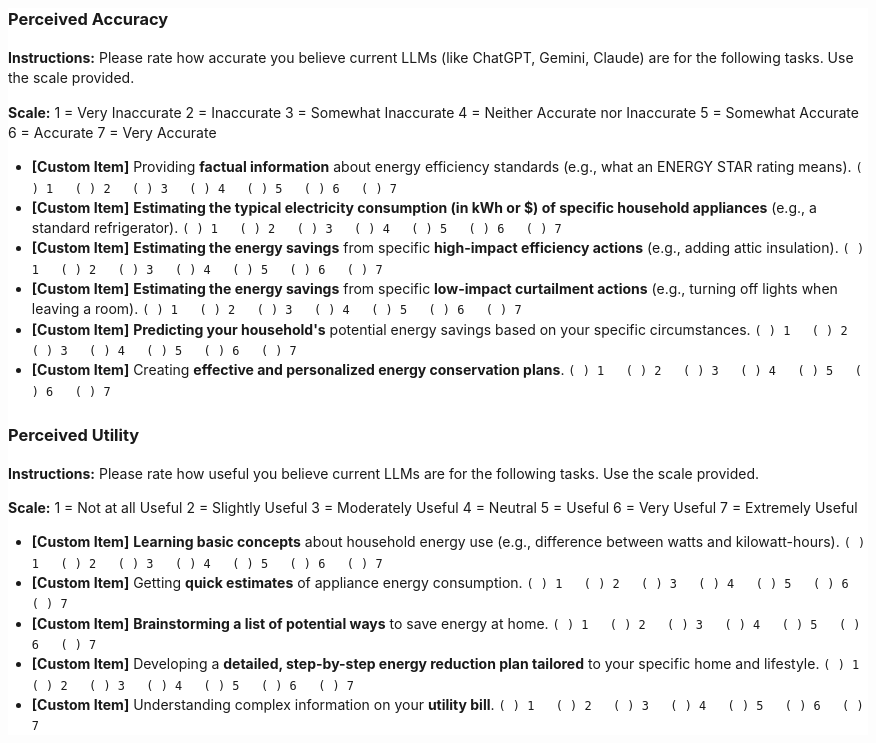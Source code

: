 ### Perceived Accuracy

**Instructions:** Please rate how accurate you believe current LLMs (like ChatGPT, Gemini, Claude) are for the following tasks. Use the scale provided.

**Scale:**
1 = Very Inaccurate
2 = Inaccurate
3 = Somewhat Inaccurate
4 = Neither Accurate nor Inaccurate
5 = Somewhat Accurate
6 = Accurate
7 = Very Accurate

*   **[Custom Item]** Providing **factual information** about energy efficiency standards (e.g., what an ENERGY STAR rating means).
    `( ) 1   ( ) 2   ( ) 3   ( ) 4   ( ) 5   ( ) 6   ( ) 7`
*   **[Custom Item]** **Estimating the typical electricity consumption (in kWh or $) of specific household appliances** (e.g., a standard refrigerator).
    `( ) 1   ( ) 2   ( ) 3   ( ) 4   ( ) 5   ( ) 6   ( ) 7`
*   **[Custom Item]** **Estimating the energy savings** from specific **high-impact efficiency actions** (e.g., adding attic insulation).
    `( ) 1   ( ) 2   ( ) 3   ( ) 4   ( ) 5   ( ) 6   ( ) 7`
*   **[Custom Item]** **Estimating the energy savings** from specific **low-impact curtailment actions** (e.g., turning off lights when leaving a room).
    `( ) 1   ( ) 2   ( ) 3   ( ) 4   ( ) 5   ( ) 6   ( ) 7`
*   **[Custom Item]** **Predicting your household's** potential energy savings based on your specific circumstances.
    `( ) 1   ( ) 2   ( ) 3   ( ) 4   ( ) 5   ( ) 6   ( ) 7`
*   **[Custom Item]** Creating **effective and personalized energy conservation plans**.
    `( ) 1   ( ) 2   ( ) 3   ( ) 4   ( ) 5   ( ) 6   ( ) 7`

### Perceived Utility

**Instructions:** Please rate how useful you believe current LLMs are for the following tasks. Use the scale provided.

**Scale:**
1 = Not at all Useful
2 = Slightly Useful
3 = Moderately Useful
4 = Neutral
5 = Useful
6 = Very Useful
7 = Extremely Useful

*   **[Custom Item]** **Learning basic concepts** about household energy use (e.g., difference between watts and kilowatt-hours).
    `( ) 1   ( ) 2   ( ) 3   ( ) 4   ( ) 5   ( ) 6   ( ) 7`
*   **[Custom Item]** Getting **quick estimates** of appliance energy consumption.
    `( ) 1   ( ) 2   ( ) 3   ( ) 4   ( ) 5   ( ) 6   ( ) 7`
*   **[Custom Item]** **Brainstorming a list of potential ways** to save energy at home.
    `( ) 1   ( ) 2   ( ) 3   ( ) 4   ( ) 5   ( ) 6   ( ) 7`
*   **[Custom Item]** Developing a **detailed, step-by-step energy reduction plan tailored** to your specific home and lifestyle.
    `( ) 1   ( ) 2   ( ) 3   ( ) 4   ( ) 5   ( ) 6   ( ) 7`
*   **[Custom Item]** Understanding complex information on your **utility bill**.
    `( ) 1   ( ) 2   ( ) 3   ( ) 4   ( ) 5   ( ) 6   ( ) 7`
